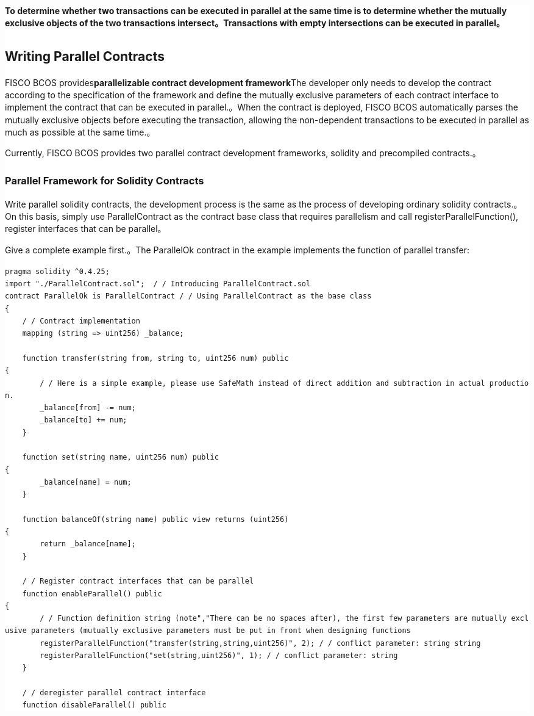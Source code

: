 **To determine whether two transactions can be executed in parallel at the same time is to determine whether the mutually exclusive objects of the two transactions intersect。Transactions with empty intersections can be executed in parallel。**

## Writing Parallel Contracts

FISCO BCOS provides**parallelizable contract development framework**The developer only needs to develop the contract according to the specification of the framework and define the mutually exclusive parameters of each contract interface to implement the contract that can be executed in parallel.。When the contract is deployed, FISCO BCOS automatically parses the mutually exclusive objects before executing the transaction, allowing the non-dependent transactions to be executed in parallel as much as possible at the same time.。

Currently, FISCO BCOS provides two parallel contract development frameworks, solidity and precompiled contracts.。

### Parallel Framework for Solidity Contracts

Write parallel solidity contracts, the development process is the same as the process of developing ordinary solidity contracts.。On this basis, simply use ParallelContract as the contract base class that requires parallelism and call registerParallelFunction(), register interfaces that can be parallel。

Give a complete example first.。The ParallelOk contract in the example implements the function of parallel transfer:

```
pragma solidity ^0.4.25;
import "./ParallelContract.sol";  / / Introducing ParallelContract.sol
contract ParallelOk is ParallelContract / / Using ParallelContract as the base class
{
    / / Contract implementation
    mapping (string => uint256) _balance;
    
    function transfer(string from, string to, uint256 num) public
{
        / / Here is a simple example, please use SafeMath instead of direct addition and subtraction in actual production.
        _balance[from] -= num; 
        _balance[to] += num;
    }
​
    function set(string name, uint256 num) public
{
        _balance[name] = num;
    }
​
    function balanceOf(string name) public view returns (uint256)
{
        return _balance[name];
    }
    
    / / Register contract interfaces that can be parallel
    function enableParallel() public
{
        / / Function definition string (note","There can be no spaces after), the first few parameters are mutually exclusive parameters (mutually exclusive parameters must be put in front when designing functions
        registerParallelFunction("transfer(string,string,uint256)", 2); / / conflict parameter: string string
        registerParallelFunction("set(string,uint256)", 1); / / conflict parameter: string
    } 
​
    / / deregister parallel contract interface
    function disableParallel() public
```